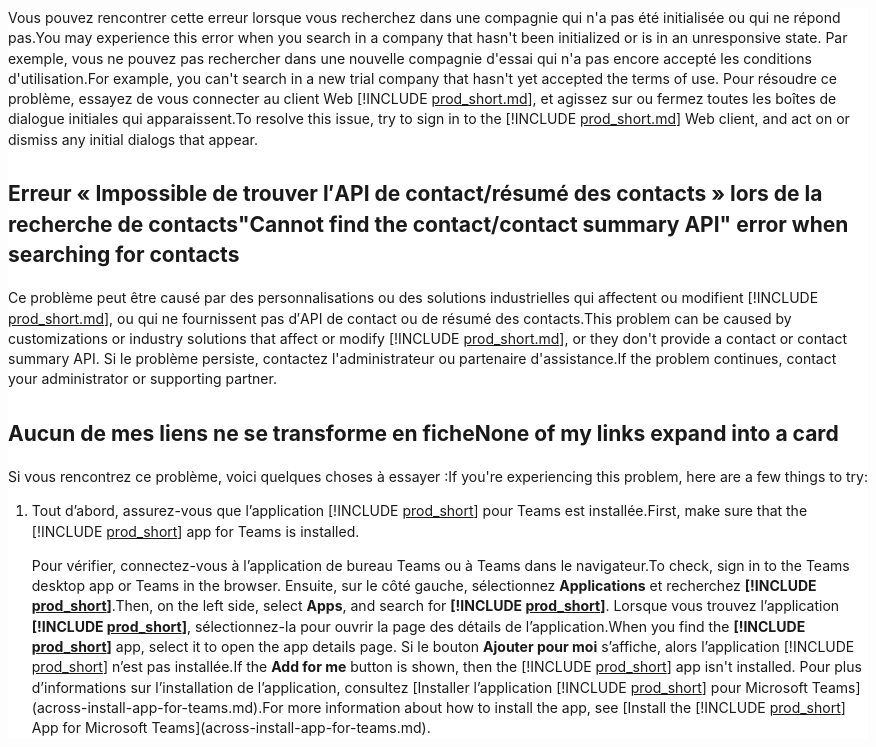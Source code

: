 <span data-ttu-id="e1a83-119">Vous pouvez rencontrer cette erreur lorsque vous recherchez dans une compagnie qui n'a pas été initialisée ou qui ne répond pas.</span><span class="sxs-lookup"><span data-stu-id="e1a83-119">You may experience this error when you search in a company that hasn't been initialized or is in an unresponsive state.</span></span> <span data-ttu-id="e1a83-120">Par exemple, vous ne pouvez pas rechercher dans une nouvelle compagnie d'essai qui n'a pas encore accepté les conditions d'utilisation.</span><span class="sxs-lookup"><span data-stu-id="e1a83-120">For example, you can't search in a new trial company that hasn't yet accepted the terms of use.</span></span> <span data-ttu-id="e1a83-121">Pour résoudre ce problème, essayez de vous connecter au client Web [!INCLUDE [prod_short.md](includes/prod_short.md)], et agissez sur ou fermez toutes les boîtes de dialogue initiales qui apparaissent.</span><span class="sxs-lookup"><span data-stu-id="e1a83-121">To resolve this issue, try to sign in to the [!INCLUDE [prod_short.md](includes/prod_short.md)] Web client, and act on or dismiss any initial dialogs that appear.</span></span>

## <a name="cannot-find-the-contactcontact-summary-api-error-when-searching-for-contacts"></a><span data-ttu-id="e1a83-122">Erreur « Impossible de trouver l′API de contact/résumé des contacts » lors de la recherche de contacts</span><span class="sxs-lookup"><span data-stu-id="e1a83-122">"Cannot find the contact/contact summary API" error when searching for contacts</span></span>

<span data-ttu-id="e1a83-123">Ce problème peut être causé par des personnalisations ou des solutions industrielles qui affectent ou modifient [!INCLUDE [prod_short.md](includes/prod_short.md)], ou qui ne fournissent pas d′API de contact ou de résumé des contacts.</span><span class="sxs-lookup"><span data-stu-id="e1a83-123">This problem can be caused by customizations or industry solutions that affect or modify [!INCLUDE [prod_short.md](includes/prod_short.md)], or they don't provide a contact or contact summary API.</span></span> <span data-ttu-id="e1a83-124">Si le problème persiste, contactez l'administrateur ou partenaire d'assistance.</span><span class="sxs-lookup"><span data-stu-id="e1a83-124">If the problem continues, contact your administrator or supporting partner.</span></span>

## <a name="none-of-my-links-expand-into-a-card"></a><span data-ttu-id="e1a83-125">Aucun de mes liens ne se transforme en fiche</span><span class="sxs-lookup"><span data-stu-id="e1a83-125">None of my links expand into a card</span></span> 

<span data-ttu-id="e1a83-126">Si vous rencontrez ce problème, voici quelques choses à essayer :</span><span class="sxs-lookup"><span data-stu-id="e1a83-126">If you're experiencing this problem, here are a few things to try:</span></span>

1. <span data-ttu-id="e1a83-127">Tout d’abord, assurez-vous que l’application [!INCLUDE [prod_short](includes/prod_short.md)] pour Teams est installée.</span><span class="sxs-lookup"><span data-stu-id="e1a83-127">First, make sure that the [!INCLUDE [prod_short](includes/prod_short.md)] app for Teams is installed.</span></span>

    <span data-ttu-id="e1a83-128">Pour vérifier, connectez-vous à l’application de bureau Teams ou à Teams dans le navigateur.</span><span class="sxs-lookup"><span data-stu-id="e1a83-128">To check, sign in to the Teams desktop app or Teams in the browser.</span></span> <span data-ttu-id="e1a83-129">Ensuite, sur le côté gauche, sélectionnez **Applications** et recherchez **[!INCLUDE [prod_short](includes/prod_short.md)]**.</span><span class="sxs-lookup"><span data-stu-id="e1a83-129">Then, on the left side, select **Apps**, and search for **[!INCLUDE [prod_short](includes/prod_short.md)]**.</span></span> <span data-ttu-id="e1a83-130">Lorsque vous trouvez l’application **[!INCLUDE [prod_short](includes/prod_short.md)]**, sélectionnez-la pour ouvrir la page des détails de l’application.</span><span class="sxs-lookup"><span data-stu-id="e1a83-130">When you find the **[!INCLUDE [prod_short](includes/prod_short.md)]** app, select it to open the app details page.</span></span> <span data-ttu-id="e1a83-131">Si le bouton **Ajouter pour moi** s’affiche, alors l’application [!INCLUDE [prod_short](includes/prod_short.md)] n’est pas installée.</span><span class="sxs-lookup"><span data-stu-id="e1a83-131">If the **Add for me** button is shown, then the [!INCLUDE [prod_short](includes/prod_short.md)] app isn't installed.</span></span> <span data-ttu-id="e1a83-132">Pour plus d’informations sur l’installation de l’application, consultez [Installer l’application [!INCLUDE [prod_short](includes/prod_short.md)] pour Microsoft Teams](across-install-app-for-teams.md).</span><span class="sxs-lookup"><span data-stu-id="e1a83-132">For more information about how to install the app, see [Install the [!INCLUDE [prod_short](includes/prod_short.md)] App for Microsoft Teams](across-install-app-for-teams.md).</span></span>
